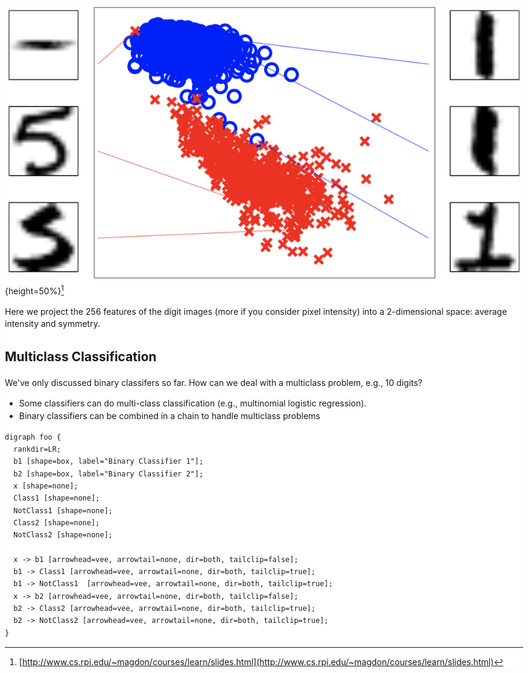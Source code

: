 ![](intesity-symmetry-5-1.png){height=50%}[^magdon-ismail]

Here we project the 256 features of the digit images (more if you consider pixel intensity) into a 2-dimensional space: average intensity and symmetry.

[^magdon-ismail]: [http://www.cs.rpi.edu/~magdon/courses/learn/slides.html](http://www.cs.rpi.edu/~magdon/courses/learn/slides.html)

## Multiclass Classification

We've only discussed binary classifers so far.  How can we deal with a multiclass problem, e.g., 10 digits?

- Some classifiers can do multi-class classification (e.g., multinomial logistic regression).
- Binary classifiers can be combined in a chain to handle multiclass problems

```{.graphviz .center height=40%}
digraph foo {
  rankdir=LR;
  b1 [shape=box, label="Binary Classifier 1"];
  b2 [shape=box, label="Binary Classifier 2"];
  x [shape=none];
  Class1 [shape=none];
  NotClass1 [shape=none];
  Class2 [shape=none];
  NotClass2 [shape=none];
  
  x -> b1 [arrowhead=vee, arrowtail=none, dir=both, tailclip=false];
  b1 -> Class1 [arrowhead=vee, arrowtail=none, dir=both, tailclip=true];
  b1 -> NotClass1  [arrowhead=vee, arrowtail=none, dir=both, tailclip=true];
  x -> b2 [arrowhead=vee, arrowtail=none, dir=both, tailclip=false];
  b2 -> Class2 [arrowhead=vee, arrowtail=none, dir=both, tailclip=true];
  b2 -> NotClass2 [arrowhead=vee, arrowtail=none, dir=both, tailclip=true];
}
```


[^g]: Remember that a *version space* is the set of all $h$ in $\mathcal{H}$ consistent with our training data. $g$ is the particular $h$ chosen by the algorithm.
[^alan-fern-byron-boots]: Based on Alan Fern via Byron Boots